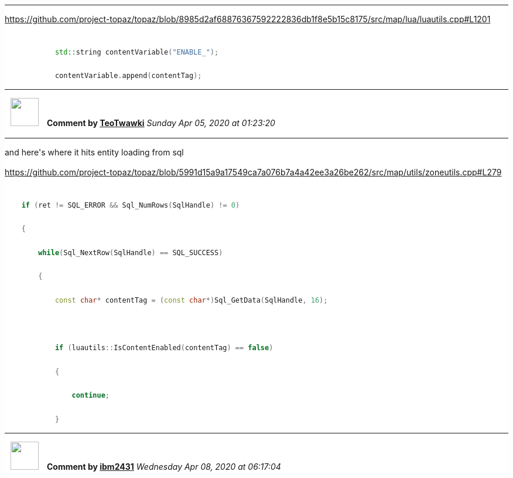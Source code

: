 ----

https://github.com/project-topaz/topaz/blob/8985d2af68876367592222836db1f8e5b15c8175/src/map/lua/luautils.cpp#L1201



```cpp

            std::string contentVariable("ENABLE_");

            contentVariable.append(contentTag);

```


----
<a href="https://github.com/TeoTwawki"><img src="https://avatars0.githubusercontent.com/u/6871475?v=4" width="48" height="48" hspace="10"></img></a> **Comment by [TeoTwawki](https://github.com/TeoTwawki)**
_Sunday Apr 05, 2020 at 01:23:20_

----

and here's where it hits entity loading from sql



https://github.com/project-topaz/topaz/blob/5991d15a9a17549ca7a076b7a4a42ee3a26be262/src/map/utils/zoneutils.cpp#L279



```cpp

    if (ret != SQL_ERROR && Sql_NumRows(SqlHandle) != 0)

    {

        while(Sql_NextRow(SqlHandle) == SQL_SUCCESS)

        {

            const char* contentTag = (const char*)Sql_GetData(SqlHandle, 16);



            if (luautils::IsContentEnabled(contentTag) == false)

            {

                continue;

            }

```


----
<a href="https://github.com/ibm2431"><img src="https://avatars3.githubusercontent.com/u/13112942?v=4" width="48" height="48" hspace="10"></img></a> **Comment by [ibm2431](https://github.com/ibm2431)**
_Wednesday Apr 08, 2020 at 06:17:04_
